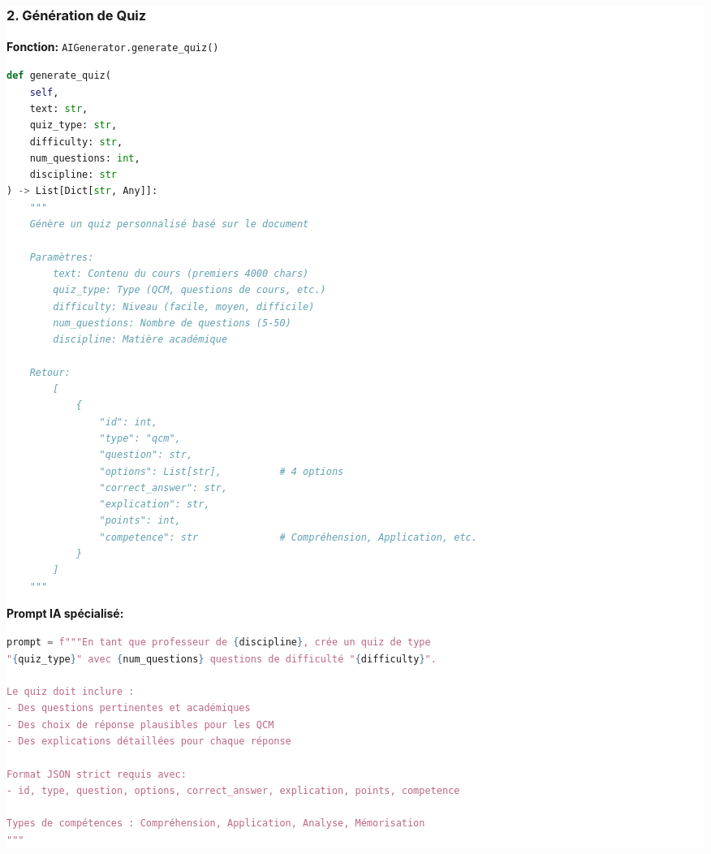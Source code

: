 ### 2. Génération de Quiz

**Fonction:** `AIGenerator.generate_quiz()`

```python
def generate_quiz(
    self,
    text: str,
    quiz_type: str,
    difficulty: str,
    num_questions: int,
    discipline: str
) -> List[Dict[str, Any]]:
    """
    Génère un quiz personnalisé basé sur le document

    Paramètres:
        text: Contenu du cours (premiers 4000 chars)
        quiz_type: Type (QCM, questions de cours, etc.)
        difficulty: Niveau (facile, moyen, difficile)
        num_questions: Nombre de questions (5-50)
        discipline: Matière académique

    Retour:
        [
            {
                "id": int,
                "type": "qcm",
                "question": str,
                "options": List[str],          # 4 options
                "correct_answer": str,
                "explication": str,
                "points": int,
                "competence": str              # Compréhension, Application, etc.
            }
        ]
    """
```

**Prompt IA spécialisé:**

```python
prompt = f"""En tant que professeur de {discipline}, crée un quiz de type
"{quiz_type}" avec {num_questions} questions de difficulté "{difficulty}".

Le quiz doit inclure :
- Des questions pertinentes et académiques
- Des choix de réponse plausibles pour les QCM
- Des explications détaillées pour chaque réponse

Format JSON strict requis avec:
- id, type, question, options, correct_answer, explication, points, competence

Types de compétences : Compréhension, Application, Analyse, Mémorisation
"""
```
